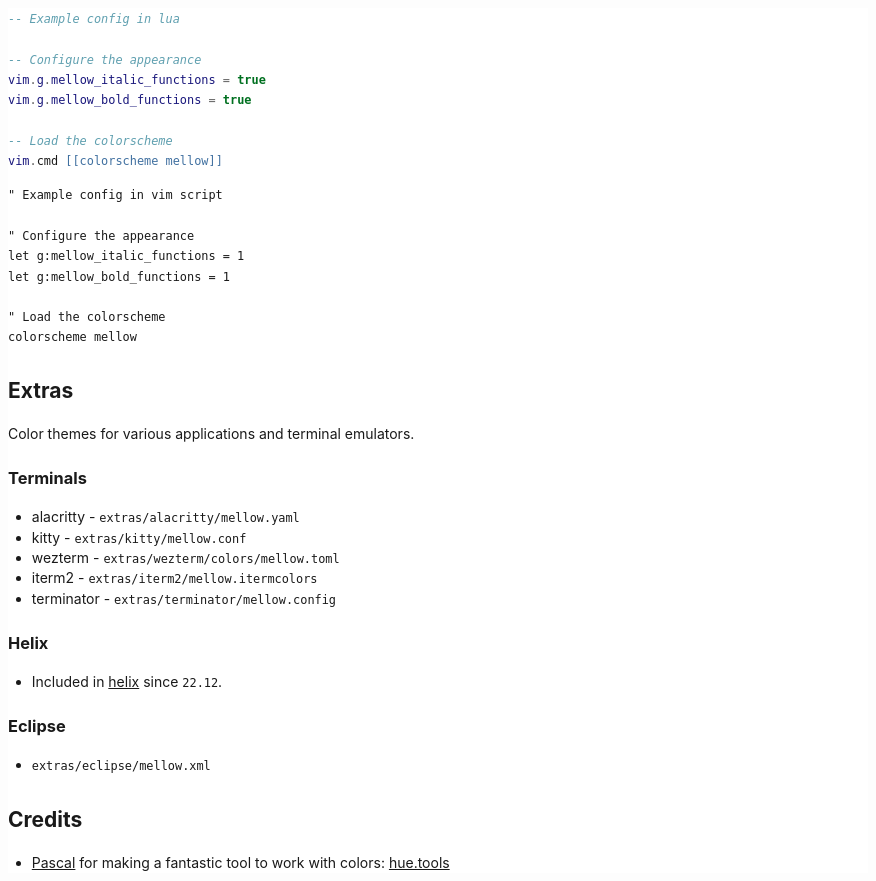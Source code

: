 ```lua
-- Example config in lua

-- Configure the appearance
vim.g.mellow_italic_functions = true
vim.g.mellow_bold_functions = true

-- Load the colorscheme
vim.cmd [[colorscheme mellow]]
```

```vim
" Example config in vim script

" Configure the appearance
let g:mellow_italic_functions = 1
let g:mellow_bold_functions = 1

" Load the colorscheme
colorscheme mellow
```

## Extras

Color themes for various applications and terminal emulators.

### Terminals

- alacritty - `extras/alacritty/mellow.yaml`
- kitty - `extras/kitty/mellow.conf`
- wezterm - `extras/wezterm/colors/mellow.toml`
- iterm2 - `extras/iterm2/mellow.itermcolors`
- terminator - `extras/terminator/mellow.config`

### Helix

- Included in [helix](https://helix-editor.com/) since `22.12`.

### Eclipse

- `extras/eclipse/mellow.xml`

## Credits

- [Pascal](https://pabue.co/) for making a fantastic tool to work with colors: [hue.tools](https://hue.tools/?format=hex)
